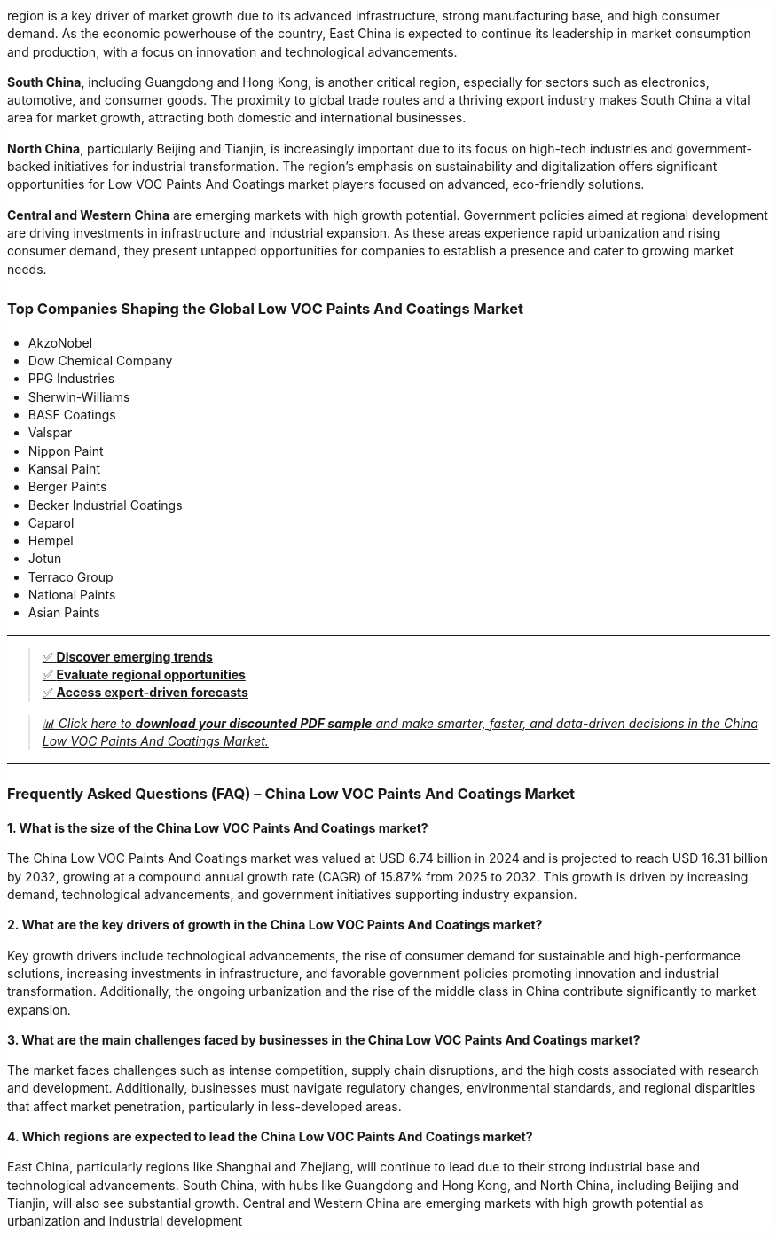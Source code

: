 region is a key driver of market growth due to its advanced infrastructure, strong manufacturing base, and high consumer demand. As the economic powerhouse of the country, East China is expected to continue its leadership in market consumption and production, with a focus on innovation and technological advancements.</p><p class="" data-start="801" data-end="1129"><strong data-start="801" data-end="816">South China</strong>, including Guangdong and Hong Kong, is another critical region, especially for sectors such as electronics, automotive, and consumer goods. The proximity to global trade routes and a thriving export industry makes South China a vital area for market growth, attracting both domestic and international businesses.</p><p class="" data-start="1131" data-end="1474"><strong data-start="1131" data-end="1146">North China</strong>, particularly Beijing and Tianjin, is increasingly important due to its focus on high-tech industries and government-backed initiatives for industrial transformation. The region&rsquo;s emphasis on sustainability and digitalization offers significant opportunities for Low VOC Paints And Coatings market players focused on advanced, eco-friendly solutions.</p><p class="" data-start="1476" data-end="1854"><strong data-start="1476" data-end="1505">Central and Western China</strong> are emerging markets with high growth potential. Government policies aimed at regional development are driving investments in infrastructure and industrial expansion. As these areas experience rapid urbanization and rising consumer demand, they present untapped opportunities for companies to establish a presence and cater to growing market needs.</p><p class="" data-start="1856" data-end="2046"><h3>Top Companies Shaping the Global Low VOC Paints And Coatings Market </h3><ul><li>AkzoNobel</li><li>Dow Chemical Company</li><li>PPG Industries</li><li>Sherwin-Williams</li><li>BASF Coatings</li><li>Valspar</li><li>Nippon Paint</li><li>Kansai Paint</li><li>Berger Paints</li><li>Becker Industrial Coatings</li><li>Caparol</li><li>Hempel</li><li>Jotun</li><li>Terraco Group</li><li>National Paints</li><li>Asian Paints</li></ul></p><hr /><blockquote><p><a href="https://www.marketresearchintellect.com/ask-for-discount/?rid=942197&amp;utm_source=Github-China&amp;utm_medium=031">✅ <strong data-start="617" data-end="645">Discover emerging trends</strong></a><br data-start="645" data-end="648" /><a href="https://www.marketresearchintellect.com/ask-for-discount/?rid=942197&amp;utm_source=Github-China&amp;utm_medium=031"> ✅ <strong data-start="650" data-end="685">Evaluate regional opportunities</strong></a><br data-start="685" data-end="688" /><a href="https://www.marketresearchintellect.com/ask-for-discount/?rid=942197&amp;utm_source=Github-China&amp;utm_medium=031"> ✅ <strong data-start="690" data-end="724">Access expert-driven forecasts</strong></a></p></blockquote><blockquote><p class="" data-start="728" data-end="864"><a href="https://www.marketresearchintellect.com/ask-for-discount/?rid=942197&amp;utm_source=Github-China&amp;utm_medium=031"><em>📊 Click&nbsp;here to <strong data-start="746" data-end="785">download your discounted PDF sample</strong> and make smarter, faster, and data-driven decisions in the China Low VOC Paints And Coatings Market.</em></a></p></blockquote><hr /><h3 class="" data-start="169" data-end="229"><strong data-start="173" data-end="229">Frequently Asked Questions (FAQ) &ndash; China Low VOC Paints And Coatings Market</strong></h3><p class="" data-start="231" data-end="601"><strong data-start="231" data-end="280">1. What is the size of the China Low VOC Paints And Coatings market?</strong></p><p class="" data-start="231" data-end="601">The China Low VOC Paints And Coatings market was valued at USD 6.74 billion in 2024 and is projected to reach USD 16.31 billion by 2032, growing at a compound annual growth rate (CAGR) of 15.87% from 2025 to 2032. This growth is driven by increasing demand, technological advancements, and government initiatives supporting industry expansion.</p><p class="" data-start="603" data-end="1058"><strong data-start="603" data-end="670">2. What are the key drivers of growth in the China Low VOC Paints And Coatings market?</strong></p><p class="" data-start="603" data-end="1058">Key growth drivers include technological advancements, the rise of consumer demand for sustainable and high-performance solutions, increasing investments in infrastructure, and favorable government policies promoting innovation and industrial transformation. Additionally, the ongoing urbanization and the rise of the middle class in China contribute significantly to market expansion.</p><p class="" data-start="1060" data-end="1466"><strong data-start="1060" data-end="1141">3. What are the main challenges faced by businesses in the China Low VOC Paints And Coatings market?</strong></p><p class="" data-start="1060" data-end="1466">The market faces challenges such as intense competition, supply chain disruptions, and the high costs associated with research and development. Additionally, businesses must navigate regulatory changes, environmental standards, and regional disparities that affect market penetration, particularly in less-developed areas.</p><p class="" data-start="1468" data-end="1949"><strong data-start="1468" data-end="1532">4. Which regions are expected to lead the China Low VOC Paints And Coatings market?</strong></p><p class="" data-start="1468" data-end="1949">East China, particularly regions like Shanghai and Zhejiang, will continue to lead due to their strong industrial base and technological advancements. South China, with hubs like Guangdong and Hong Kong, and North China, including Beijing and Tianjin, will also see substantial growth. Central and Western China are emerging markets with high growth potential as urbanization and industrial development